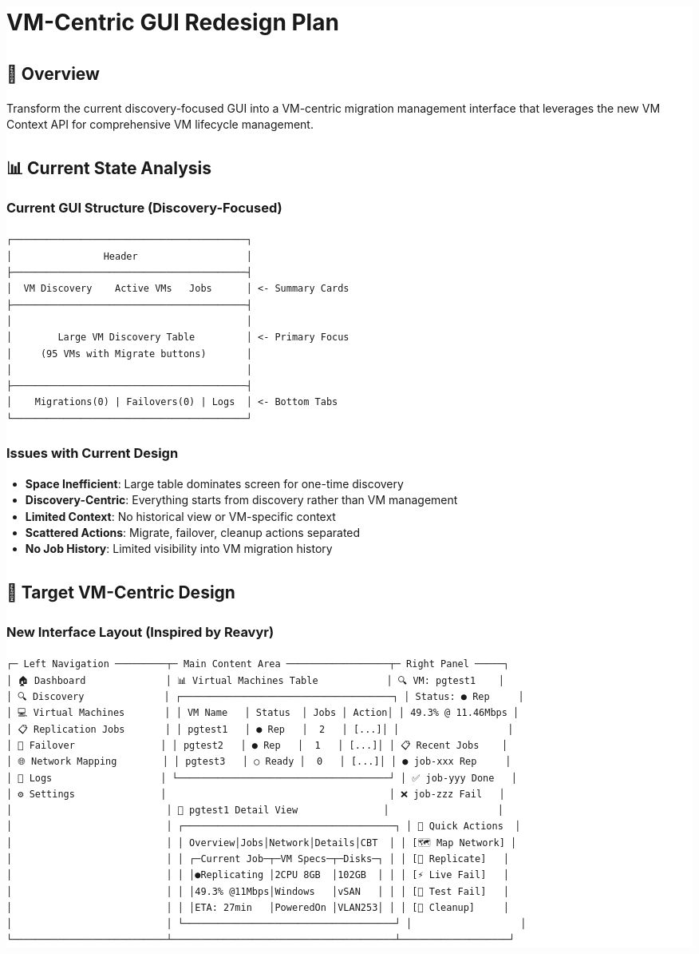 # VM-Centric GUI Redesign Plan

## 🎯 **Overview**

Transform the current discovery-focused GUI into a VM-centric migration management interface that leverages the new VM Context API for comprehensive VM lifecycle management.

## 📊 **Current State Analysis**

### **Current GUI Structure** (Discovery-Focused)
```
┌─────────────────────────────────────────┐
│                Header                   │
├─────────────────────────────────────────┤
│  VM Discovery    Active VMs   Jobs      │ <- Summary Cards
├─────────────────────────────────────────┤
│                                         │
│        Large VM Discovery Table         │ <- Primary Focus
│     (95 VMs with Migrate buttons)       │
│                                         │
├─────────────────────────────────────────┤
│    Migrations(0) | Failovers(0) | Logs  │ <- Bottom Tabs
└─────────────────────────────────────────┘
```

### **Issues with Current Design**
- **Space Inefficient**: Large table dominates screen for one-time discovery
- **Discovery-Centric**: Everything starts from discovery rather than VM management
- **Limited Context**: No historical view or VM-specific context
- **Scattered Actions**: Migrate, failover, cleanup actions separated
- **No Job History**: Limited visibility into VM migration history

## 🎨 **Target VM-Centric Design**

### **New Interface Layout** (Inspired by Reavyr)
```
┌─ Left Navigation ─────────┬─ Main Content Area ──────────────────┬─ Right Panel ─────┐
│ 🏠 Dashboard              │ 📊 Virtual Machines Table            │ 🔍 VM: pgtest1    │
│ 🔍 Discovery              │ ┌─────────────────────────────────────┐ │ Status: ● Rep     │
│ 💻 Virtual Machines       │ │ VM Name   │ Status  │ Jobs │ Action│ │ 49.3% @ 11.46Mbps │
│ 📋 Replication Jobs       │ │ pgtest1   │ ● Rep   │  2   │ [...]│ │                   │
│ 🔄 Failover               │ │ pgtest2   │ ● Rep   │  1   │ [...]│ │ 📋 Recent Jobs    │
│ 🌐 Network Mapping        │ │ pgtest3   │ ○ Ready │  0   │ [...]│ │ ● job-xxx Rep     │
│ 📝 Logs                   │ └─────────────────────────────────────┘ │ ✅ job-yyy Done   │
│ ⚙️ Settings               │                                       │ ❌ job-zzz Fail   │
│                           │ 📄 pgtest1 Detail View               │                   │
│                           │ ┌─────────────────────────────────────┐ │ 🔧 Quick Actions  │
│                           │ │ Overview│Jobs│Network│Details│CBT  │ │ [🗺️ Map Network] │
│                           │ │ ┌─Current Job─┬─VM Specs─┬─Disks─┐ │ │ [🚀 Replicate]   │
│                           │ │ │●Replicating │2CPU 8GB  │102GB  │ │ │ [⚡ Live Fail]   │
│                           │ │ │49.3% @11Mbps│Windows   │vSAN   │ │ │ [🧪 Test Fail]   │
│                           │ │ │ETA: 27min   │PoweredOn │VLAN253│ │ │ [🧹 Cleanup]     │
│                           │ └─────────────────────────────────────┘ │                   │
└───────────────────────────┴───────────────────────────────────────┴───────────────────┘
```
